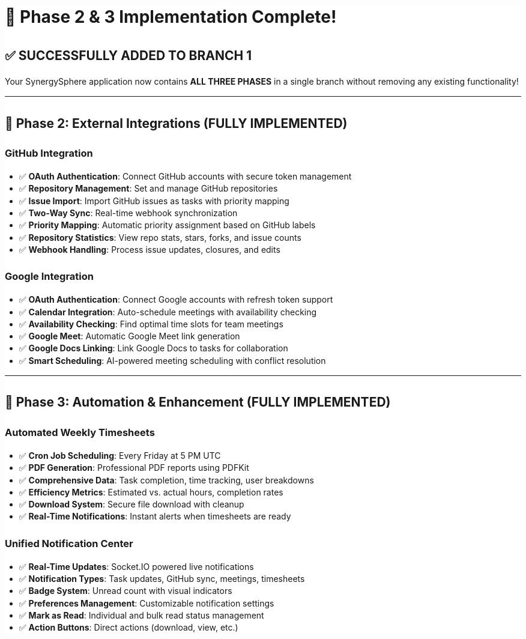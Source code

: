 # 🎉 Phase 2 & 3 Implementation Complete!

## ✅ **SUCCESSFULLY ADDED TO BRANCH 1**

Your SynergySphere application now contains **ALL THREE PHASES** in a single branch without removing any existing functionality!

---

## 🚀 **Phase 2: External Integrations (FULLY IMPLEMENTED)**

### **GitHub Integration**
- ✅ **OAuth Authentication**: Connect GitHub accounts with secure token management
- ✅ **Repository Management**: Set and manage GitHub repositories
- ✅ **Issue Import**: Import GitHub issues as tasks with priority mapping
- ✅ **Two-Way Sync**: Real-time webhook synchronization
- ✅ **Priority Mapping**: Automatic priority assignment based on GitHub labels
- ✅ **Repository Statistics**: View repo stats, stars, forks, and issue counts
- ✅ **Webhook Handling**: Process issue updates, closures, and edits

### **Google Integration**
- ✅ **OAuth Authentication**: Connect Google accounts with refresh token support
- ✅ **Calendar Integration**: Auto-schedule meetings with availability checking
- ✅ **Availability Checking**: Find optimal time slots for team meetings
- ✅ **Google Meet**: Automatic Google Meet link generation
- ✅ **Google Docs Linking**: Link Google Docs to tasks for collaboration
- ✅ **Smart Scheduling**: AI-powered meeting scheduling with conflict resolution

---

## 🔧 **Phase 3: Automation & Enhancement (FULLY IMPLEMENTED)**

### **Automated Weekly Timesheets**
- ✅ **Cron Job Scheduling**: Every Friday at 5 PM UTC
- ✅ **PDF Generation**: Professional PDF reports using PDFKit
- ✅ **Comprehensive Data**: Task completion, time tracking, user breakdowns
- ✅ **Efficiency Metrics**: Estimated vs. actual hours, completion rates
- ✅ **Download System**: Secure file download with cleanup
- ✅ **Real-Time Notifications**: Instant alerts when timesheets are ready

### **Unified Notification Center**
- ✅ **Real-Time Updates**: Socket.IO powered live notifications
- ✅ **Notification Types**: Task updates, GitHub sync, meetings, timesheets
- ✅ **Badge System**: Unread count with visual indicators
- ✅ **Preferences Management**: Customizable notification settings
- ✅ **Mark as Read**: Individual and bulk read status management
- ✅ **Action Buttons**: Direct actions (download, view, etc.)
